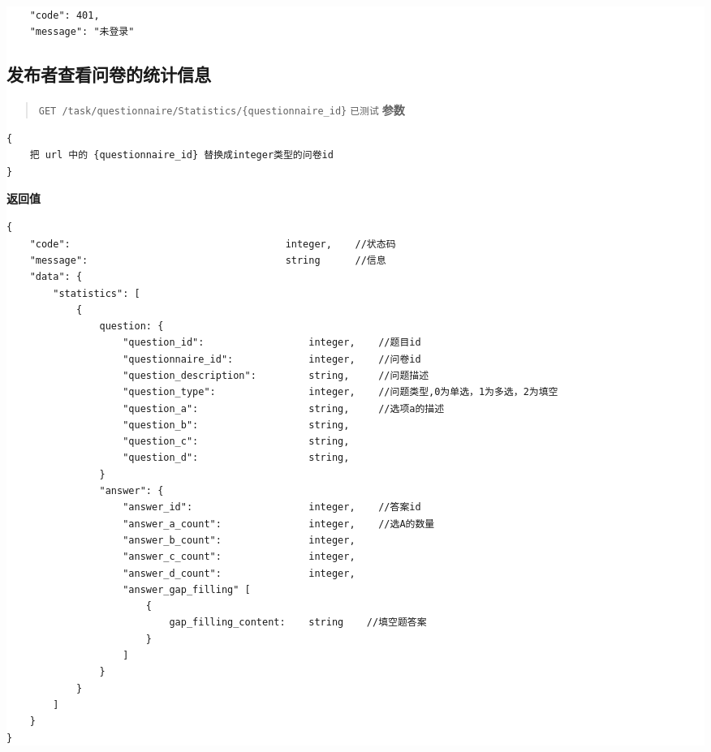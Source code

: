 ```
    "code": 401,
    "message": "未登录"
```

## 发布者查看问卷的统计信息

> `GET /task/questionnaire/Statistics/{questionnaire_id}` 
`已测试`
**参数**

```
{
    把 url 中的 {questionnaire_id} 替换成integer类型的问卷id
}
```

**返回值**

```
{
    "code":                                     integer,    //状态码
    "message":                                  string      //信息
    "data": {
     	"statistics": [
            {
                question: {
                    "question_id":                  integer,    //题目id
                    "questionnaire_id":             integer,    //问卷id
                    "question_description":         string,     //问题描述
                    "question_type":                integer,    //问题类型,0为单选，1为多选，2为填空
                    "question_a":                   string,     //选项a的描述
                    "question_b":                   string,
                    "question_c":                   string,
                    "question_d":                   string,
                }
                "answer": {
                    "answer_id":                  	integer,    //答案id
                    "answer_a_count":               integer,    //选A的数量
                    "answer_b_count":               integer,  
                    "answer_c_count":               integer,  
                    "answer_d_count":               integer,    
                    "answer_gap_filling" [
                        {
                            gap_filling_content:    string    //填空题答案
                        }
                    ]
                }
            }
        ]     
    }
}
```
